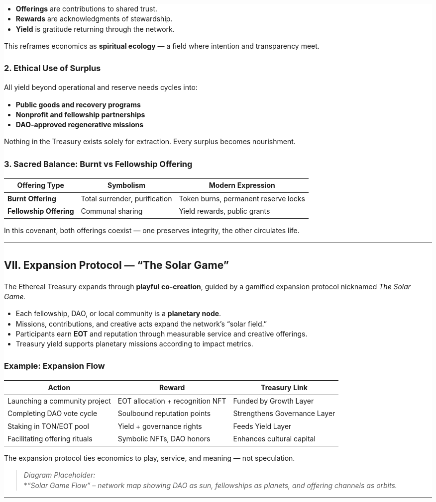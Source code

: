 - **Offerings** are contributions to shared trust.  
- **Rewards** are acknowledgments of stewardship.  
- **Yield** is gratitude returning through the network.  

This reframes economics as **spiritual ecology** — a field where intention and transparency meet.  

### 2. Ethical Use of Surplus  

All yield beyond operational and reserve needs cycles into:  
- **Public goods and recovery programs**  
- **Nonprofit and fellowship partnerships**  
- **DAO-approved regenerative missions**  

Nothing in the Treasury exists solely for extraction. Every surplus becomes nourishment.  

### 3. Sacred Balance: Burnt vs Fellowship Offering  

| Offering Type | Symbolism | Modern Expression |
|----------------|------------|------------------|
| **Burnt Offering** | Total surrender, purification | Token burns, permanent reserve locks |
| **Fellowship Offering** | Communal sharing | Yield rewards, public grants |

In this covenant, both offerings coexist — one preserves integrity, the other circulates life.  

---

## VII. Expansion Protocol — “The Solar Game”  

The Ethereal Treasury expands through **playful co-creation**, guided by a gamified expansion protocol nicknamed *The Solar Game.*  

- Each fellowship, DAO, or local community is a **planetary node**.  
- Missions, contributions, and creative acts expand the network’s “solar field.”  
- Participants earn **EOT** and reputation through measurable service and creative offerings.  
- Treasury yield supports planetary missions according to impact metrics.  

### Example: Expansion Flow  

| Action | Reward | Treasury Link |
|---------|--------|---------------|
| Launching a community project | EOT allocation + recognition NFT | Funded by Growth Layer |
| Completing DAO vote cycle | Soulbound reputation points | Strengthens Governance Layer |
| Staking in TON/EOT pool | Yield + governance rights | Feeds Yield Layer |
| Facilitating offering rituals | Symbolic NFTs, DAO honors | Enhances cultural capital |

The expansion protocol ties economics to play, service, and meaning — not speculation.  

> *Diagram Placeholder:*  
> **“Solar Game Flow” – network map showing DAO as sun, fellowships as planets, and offering channels as orbits.*  

---